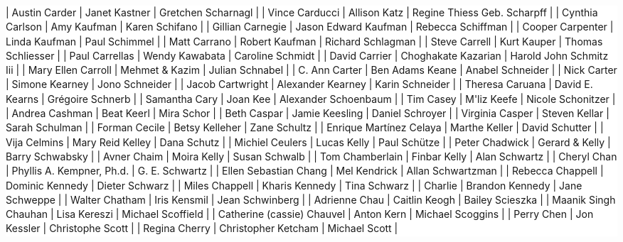 | Austin Carder                             | Janet Kastner                                                               | Gretchen Scharnagl            |
| Vince Carducci                            | Allison Katz                                                                | Regine Thiess Geb. Scharpff   |
| Cynthia Carlson                           | Amy Kaufman                                                                 | Karen Schifano                |
| Gillian Carnegie                          | Jason Edward Kaufman                                                        | Rebecca Schiffman             |
| Cooper Carpenter                          | Linda Kaufman                                                               | Paul Schimmel                 |
| Matt Carrano                              | Robert Kaufman                                                              | Richard Schlagman             |
| Steve Carrell                             | Kurt Kauper                                                                 | Thomas Schliesser             |
| Paul Carrellas                            | Wendy Kawabata                                                              | Caroline Schmidt              |
| David Carrier                             | Choghakate Kazarian                                                         | Harold John Schmitz Iii       |
| Mary Ellen Carroll                        | Mehmet & Kazim                                                              | Julian Schnabel               |
| C. Ann Carter                             | Ben Adams Keane                                                             | Anabel Schneider              |
| Nick Carter                               | Simone Kearney                                                              | Jono Schneider                |
| Jacob Cartwright                          | Alexander Kearney                                                           | Karin Schneider               |
| Theresa Caruana                           | David E. Kearns                                                             | Grégoire Schnerb              |
| Samantha Cary                             | Joan Kee                                                                    | Alexander Schoenbaum          |
| Tim Casey                                 | M'liz Keefe                                                                 | Nicole Schonitzer             |
| Andrea Cashman                            | Beat Keerl                                                                  | Mira Schor                    |
| Beth Caspar                               | Jamie Keesling                                                              | Daniel Schroyer               |
| Virginia Casper                           | Steven Kellar                                                               | Sarah Schulman                |
| Forman Cecile                             | Betsy Kelleher                                                              | Zane Schultz                  |
| Enrique Martínez Celaya                   | Marthe Keller                                                               | David Schutter                |
| Vija Celmins                              | Mary Reid Kelley                                                            | Dana Schutz                   |
| Michiel Ceulers                           | Lucas Kelly                                                                 | Paul Schütze                  |
| Peter Chadwick                            | Gerard & Kelly                                                              | Barry Schwabsky               |
| Avner Chaim                               | Moira Kelly                                                                 | Susan Schwalb                 |
| Tom Chamberlain                           | Finbar Kelly                                                                | Alan Schwartz                 |
| Cheryl Chan                               | Phyllis A. Kempner, Ph.d.                                                   | G. E. Schwartz                |
| Ellen Sebastian Chang                     | Mel Kendrick                                                                | Allan Schwartzman             |
| Rebecca Chappell                          | Dominic Kennedy                                                             | Dieter Schwarz                |
| Miles Chappell                            | Kharis Kennedy                                                              | Tina Schwarz                  |
| Charlie                                   | Brandon Kennedy                                                             | Jane Schweppe                 |
| Walter Chatham                            | Iris Kensmil                                                                | Jean Schwinberg               |
| Adrienne Chau                             | Caitlin Keogh                                                               | Bailey Scieszka               |
| Maanik Singh Chauhan                      | Lisa Kereszi                                                                | Michael Scoffield             |
| Catherine (cassie) Chauvel                | Anton Kern                                                                  | Michael Scoggins              |
| Perry Chen                                | Jon Kessler                                                                 | Christophe Scott              |
| Regina Cherry                             | Christopher Ketcham                                                         | Michael Scott                 |